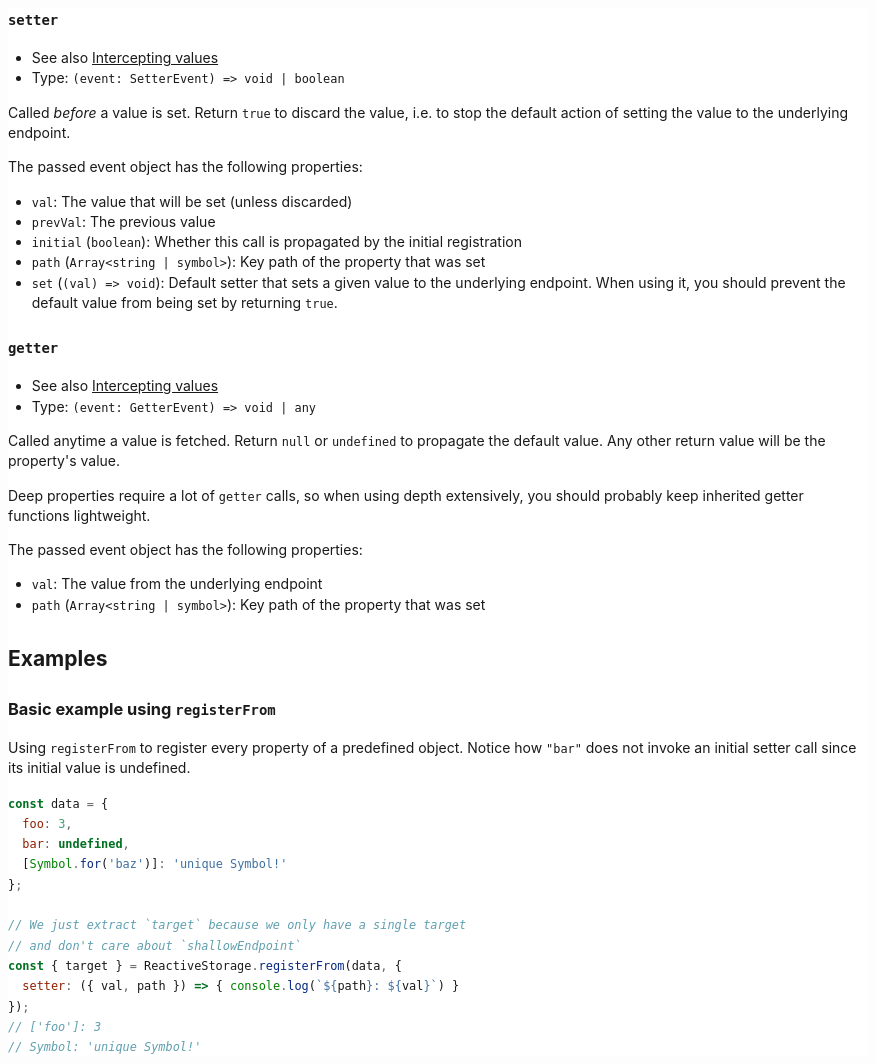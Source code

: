 ### `setter`
- See also [Intercepting values](#intercepting-values)
- Type: `(event: SetterEvent) => void | boolean`

Called *before* a value is set. Return `true` to discard the value, i.e. to stop
the default action of setting the value to the underlying endpoint.

The passed event object has the following properties:
- `val`: The value that will be set (unless discarded)
- `prevVal`: The previous value
- `initial` (`boolean`): Whether this call is propagated by the initial
    registration
- `path` (`Array<string | symbol>`): Key path of the property that was set
- `set` (`(val) => void`): Default setter that sets a given value to the
    underlying endpoint. When using it, you should prevent the default value
    from being set by returning `true`.

### `getter`
- See also [Intercepting values](#intercepting-values)
- Type: `(event: GetterEvent) => void | any`

Called anytime a value is fetched. Return `null` or `undefined` to propagate the
default value. Any other return value will be the property's value.

Deep properties require a lot of `getter` calls, so when using depth
extensively, you should probably keep inherited getter functions lightweight.

The passed event object has the following properties:
- `val`: The value from the underlying endpoint
- `path` (`Array<string | symbol>`): Key path of the property that was set


## Examples
### Basic example using `registerFrom`
Using `registerFrom` to register every property of a predefined object. Notice
how `"bar"` does not invoke an initial setter call since its initial value is
undefined.
```js
const data = {
  foo: 3,
  bar: undefined,
  [Symbol.for('baz')]: 'unique Symbol!'
};

// We just extract `target` because we only have a single target
// and don't care about `shallowEndpoint`
const { target } = ReactiveStorage.registerFrom(data, {
  setter: ({ val, path }) => { console.log(`${path}: ${val}`) }
});
// ['foo']: 3
// Symbol: 'unique Symbol!'
```
